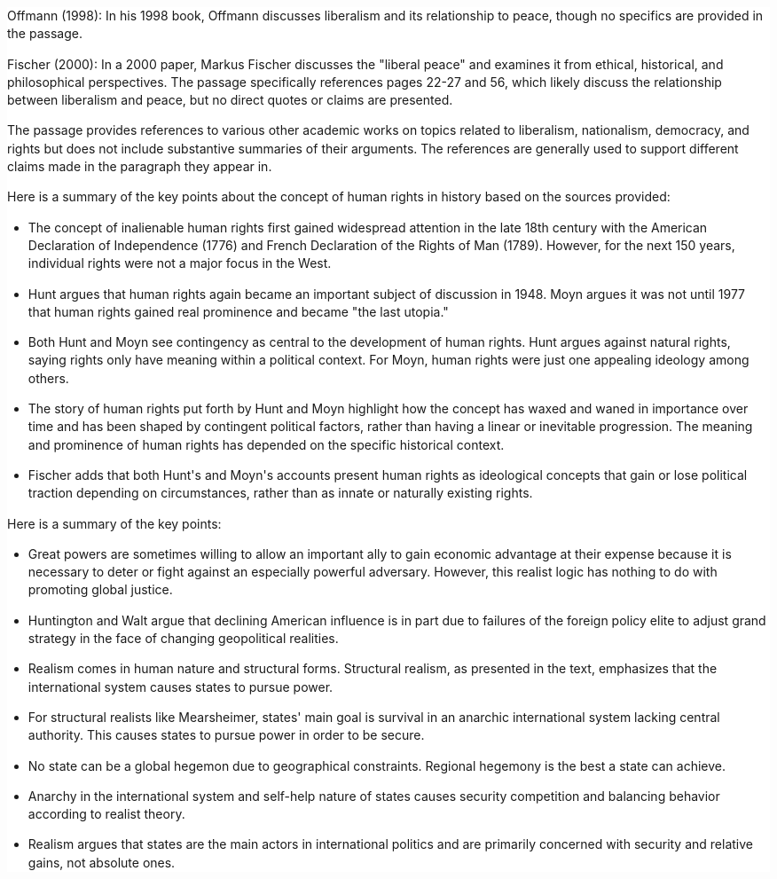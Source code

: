 Offmann (1998): In his 1998 book, Offmann discusses liberalism and its relationship to peace, though no specifics are provided in the passage. 

Fischer (2000): In a 2000 paper, Markus Fischer discusses the "liberal peace" and examines it from ethical, historical, and philosophical perspectives. The passage specifically references pages 22-27 and 56, which likely discuss the relationship between liberalism and peace, but no direct quotes or claims are presented.

The passage provides references to various other academic works on topics related to liberalism, nationalism, democracy, and rights but does not include substantive summaries of their arguments. The references are generally used to support different claims made in the paragraph they appear in.

 Here is a summary of the key points about the concept of human rights in history based on the sources provided:

- The concept of inalienable human rights first gained widespread attention in the late 18th century with the American Declaration of Independence (1776) and French Declaration of the Rights of Man (1789). However, for the next 150 years, individual rights were not a major focus in the West.

- Hunt argues that human rights again became an important subject of discussion in 1948. Moyn argues it was not until 1977 that human rights gained real prominence and became "the last utopia." 

- Both Hunt and Moyn see contingency as central to the development of human rights. Hunt argues against natural rights, saying rights only have meaning within a political context. For Moyn, human rights were just one appealing ideology among others.

- The story of human rights put forth by Hunt and Moyn highlight how the concept has waxed and waned in importance over time and has been shaped by contingent political factors, rather than having a linear or inevitable progression. The meaning and prominence of human rights has depended on the specific historical context.

- Fischer adds that both Hunt's and Moyn's accounts present human rights as ideological concepts that gain or lose political traction depending on circumstances, rather than as innate or naturally existing rights.

 Here is a summary of the key points:

- Great powers are sometimes willing to allow an important ally to gain economic advantage at their expense because it is necessary to deter or fight against an especially powerful adversary. However, this realist logic has nothing to do with promoting global justice. 

- Huntington and Walt argue that declining American influence is in part due to failures of the foreign policy elite to adjust grand strategy in the face of changing geopolitical realities. 

- Realism comes in human nature and structural forms. Structural realism, as presented in the text, emphasizes that the international system causes states to pursue power. 

- For structural realists like Mearsheimer, states' main goal is survival in an anarchic international system lacking central authority. This causes states to pursue power in order to be secure. 

- No state can be a global hegemon due to geographical constraints. Regional hegemony is the best a state can achieve. 

- Anarchy in the international system and self-help nature of states causes security competition and balancing behavior according to realist theory. 

- Realism argues that states are the main actors in international politics and are primarily concerned with security and relative gains, not absolute ones. 
